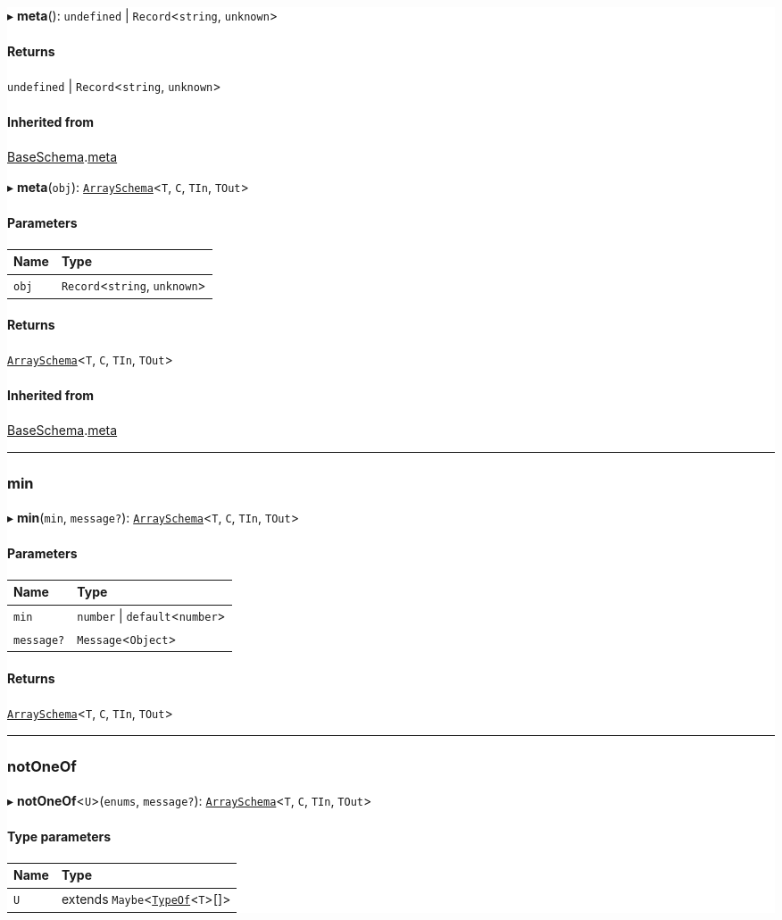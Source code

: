 ▸ **meta**(): `undefined` \| `Record`<`string`, `unknown`\>

#### Returns

`undefined` \| `Record`<`string`, `unknown`\>

#### Inherited from

[BaseSchema](yup.BaseSchema.md).[meta](yup.BaseSchema.md#meta)

▸ **meta**(`obj`): [`ArraySchema`](yup.ArraySchema.md)<`T`, `C`, `TIn`, `TOut`\>

#### Parameters

| Name | Type |
| :------ | :------ |
| `obj` | `Record`<`string`, `unknown`\> |

#### Returns

[`ArraySchema`](yup.ArraySchema.md)<`T`, `C`, `TIn`, `TOut`\>

#### Inherited from

[BaseSchema](yup.BaseSchema.md).[meta](yup.BaseSchema.md#meta)

___

### min

▸ **min**(`min`, `message?`): [`ArraySchema`](yup.ArraySchema.md)<`T`, `C`, `TIn`, `TOut`\>

#### Parameters

| Name | Type |
| :------ | :------ |
| `min` | `number` \| `default`<`number`\> |
| `message?` | `Message`<`Object`\> |

#### Returns

[`ArraySchema`](yup.ArraySchema.md)<`T`, `C`, `TIn`, `TOut`\>

___

### notOneOf

▸ **notOneOf**<`U`\>(`enums`, `message?`): [`ArraySchema`](yup.ArraySchema.md)<`T`, `C`, `TIn`, `TOut`\>

#### Type parameters

| Name | Type |
| :------ | :------ |
| `U` | extends `Maybe`<[`TypeOf`](../modules/yup.md#typeof)<`T`\>[]\> |
